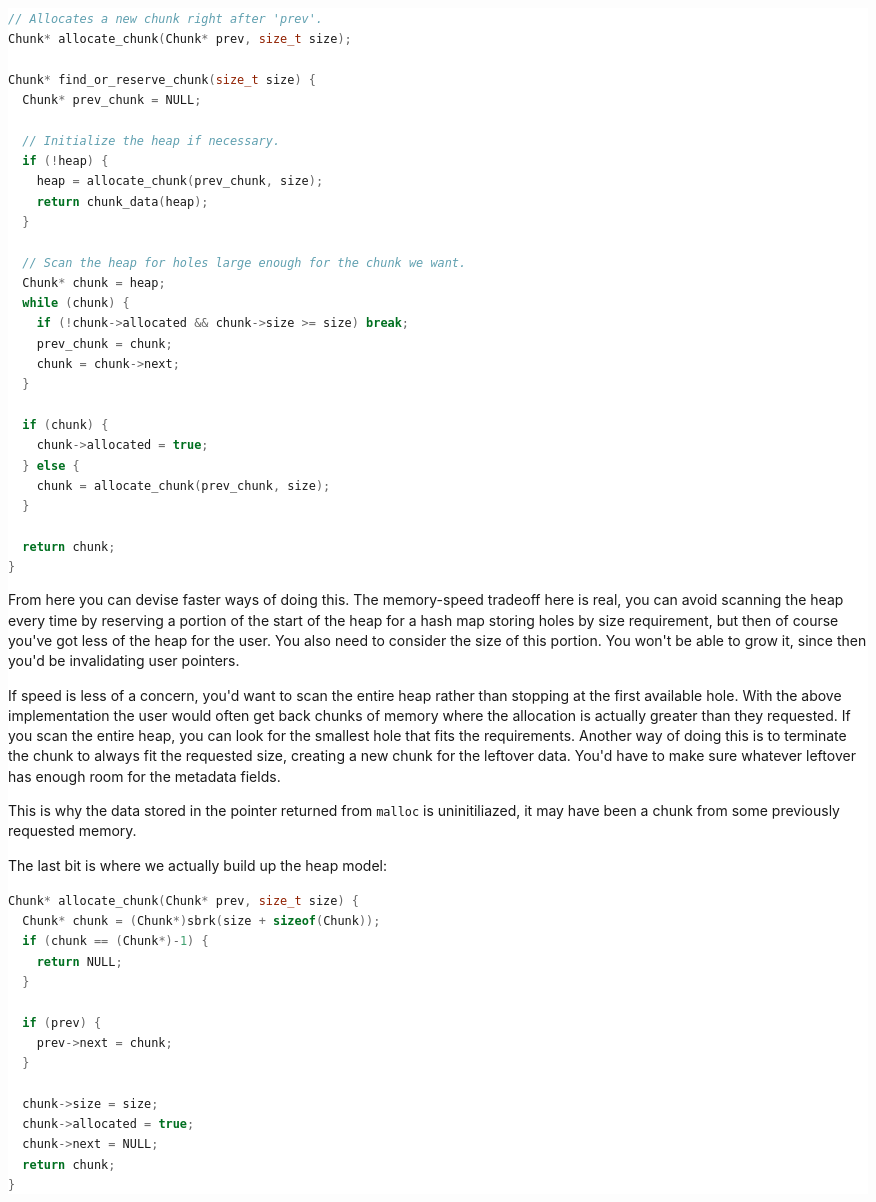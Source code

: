 ```c
// Allocates a new chunk right after 'prev'.
Chunk* allocate_chunk(Chunk* prev, size_t size);

Chunk* find_or_reserve_chunk(size_t size) {
  Chunk* prev_chunk = NULL;

  // Initialize the heap if necessary.
  if (!heap) {
    heap = allocate_chunk(prev_chunk, size);
    return chunk_data(heap);
  }

  // Scan the heap for holes large enough for the chunk we want.
  Chunk* chunk = heap;
  while (chunk) {
    if (!chunk->allocated && chunk->size >= size) break;
    prev_chunk = chunk;
    chunk = chunk->next;
  }

  if (chunk) {
    chunk->allocated = true;
  } else {
    chunk = allocate_chunk(prev_chunk, size);
  }

  return chunk;
}
```

From here you can devise faster ways of doing this. The memory-speed tradeoff here is real, you can avoid scanning the heap every time by reserving a portion of the start of the heap for a hash map storing holes by size requirement, but then of course you've got less of the heap for the user. You also need to consider the size of this portion. You won't be able to grow it, since then you'd be invalidating user pointers.

If speed is less of a concern, you'd want to scan the entire heap rather than stopping at the first available hole. With the above implementation the user would often get back chunks of memory where the allocation is actually greater than they requested. If you scan the entire heap, you can look for the smallest hole that fits the requirements. Another way of doing this is to terminate the chunk to always fit the requested size, creating a new chunk for the leftover data. You'd have to make sure whatever leftover has enough room for the metadata fields.

This is why the data stored in the pointer returned from `malloc` is uninitiliazed, it may have been a chunk from some previously requested memory.

The last bit is where we actually build up the heap model:

```c
Chunk* allocate_chunk(Chunk* prev, size_t size) {
  Chunk* chunk = (Chunk*)sbrk(size + sizeof(Chunk));
  if (chunk == (Chunk*)-1) {
    return NULL;
  }

  if (prev) {
    prev->next = chunk;
  }

  chunk->size = size;
  chunk->allocated = true;
  chunk->next = NULL;
  return chunk;
}
```
